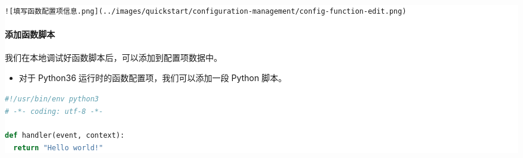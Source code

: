     ![填写函数配置项信息.png](../images/quickstart/configuration-management/config-function-edit.png)

#### 添加函数脚本
我们在本地调试好函数脚本后，可以添加到配置项数据中。
* 对于 Python36 运行时的函数配置项，我们可以添加一段 Python 脚本。
```python
#!/usr/bin/env python3
# -*- coding: utf-8 -*-

def handler(event, context):
  return "Hello world!"
```
